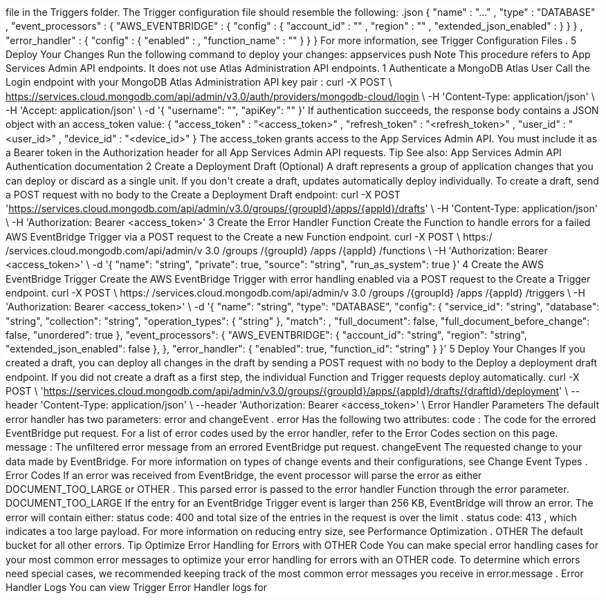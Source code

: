 file in the Triggers folder. The Trigger configuration file should resemble the following: <triggerName>.json { "name" : "..." , "type" : "DATABASE" , "event_processors" : { "AWS_EVENTBRIDGE" : { "config" : { "account_id" : "<AWS Account ID>" , "region" : "<AWS Region>" , "extended_json_enabled" : <boolean> } } } , "error_handler" : { "config" : { "enabled" : <boolean> , "function_name" : "<Error Handler Function Name>" } } } For more information, see Trigger Configuration Files . 5 Deploy Your Changes Run the following command to deploy your changes: appservices push Note This procedure refers to App Services Admin API endpoints. It does not use Atlas Administration API endpoints. 1 Authenticate a MongoDB Atlas User Call the Login endpoint with your MongoDB Atlas Administration API key pair : curl -X POST \ https://services.cloud.mongodb.com/api/admin/v3.0/auth/providers/mongodb-cloud/login \ -H 'Content-Type: application/json' \ -H 'Accept: application/json' \ -d '{ "username": "<Public API Key>", "apiKey": "<Private API Key>" }' If authentication succeeds, the response body contains a JSON object
with an access_token value: { "access_token" : "<access_token>" , "refresh_token" : "<refresh_token>" , "user_id" : "<user_id>" , "device_id" : "<device_id>" } The access_token grants access to the App Services Admin API. You
must include it as a Bearer token in the Authorization header for
all App Services Admin API requests. Tip See also: App Services Admin API Authentication documentation 2 Create a Deployment Draft (Optional) A draft represents a group of application changes that you
can deploy or discard as a single unit. If you don't create
a draft, updates automatically deploy individually. To create a draft, send a POST request with no body to
the Create a Deployment Draft endpoint: curl -X POST 'https://services.cloud.mongodb.com/api/admin/v3.0/groups/{groupId}/apps/{appId}/drafts' \ -H 'Content-Type: application/json' \ -H 'Authorization: Bearer <access_token>' 3 Create the Error Handler Function Create the Function to handle errors for a failed AWS
EventBridge Trigger via a POST request to the Create a new
Function endpoint. curl -X POST \ https:/ /services.cloud.mongodb.com/api/admin/v 3.0 /groups /{groupId} /apps /{appId} /functions \ -H 'Authorization: Bearer <access_token>' \ -d '{ "name": "string", "private": true, "source": "string", "run_as_system": true }' 4 Create the AWS EventBridge Trigger Create the AWS EventBridge Trigger with error handling enabled via a POST request to the Create a Trigger endpoint. curl -X POST \ https:/ /services.cloud.mongodb.com/api/admin/v 3.0 /groups /{groupId} /apps /{appId} /triggers \ -H 'Authorization: Bearer <access_token>' \ -d '{ "name": "string", "type": "DATABASE", "config": { "service_id": "string", "database": "string", "collection": "string", "operation_types": { "string" }, "match": , "full_document": false, "full_document_before_change": false, "unordered": true }, "event_processors": { "AWS_EVENTBRIDGE": { "account_id": "string", "region": "string", "extended_json_enabled": false }, }, "error_handler": { "enabled": true, "function_id": "string" } }' 5 Deploy Your Changes If you created a draft, you can deploy all changes in
the draft by sending a POST request with no body to the Deploy a deployment draft endpoint. If you did not create a draft as a first step, the
individual Function and Trigger requests deploy automatically. curl -X POST \ 'https://services.cloud.mongodb.com/api/admin/v3.0/groups/{groupId}/apps/{appId}/drafts/{draftId}/deployment' \ --header 'Content-Type: application/json' \ --header 'Authorization: Bearer <access_token>' \ Error Handler Parameters The default error handler has two parameters: error and changeEvent . error Has the following two attributes: code : The code for the errored EventBridge put request. For a list of
error codes used by the error handler, refer to the Error Codes section on this page. message : The unfiltered error message from an errored EventBridge
put request. changeEvent The requested change to your data made by EventBridge. For more information
on types of change events and their configurations, see Change Event Types . Error Codes If an error was received from EventBridge, the event processor will parse the
error as either DOCUMENT_TOO_LARGE or OTHER . This parsed error is passed
to the error handler Function through the error parameter. DOCUMENT_TOO_LARGE If the entry for an EventBridge Trigger event is larger than 256 KB, EventBridge
will throw an error. The error will contain either: status code: 400 and total size of the entries in the request is over the limit . status code: 413 ,
which indicates a too large payload. For more information on reducing entry size, see Performance
Optimization . OTHER The default bucket for all other errors. Tip Optimize Error Handling for Errors with OTHER Code You can make special error handling cases for
your most common error messages to optimize your error handling for
errors with an OTHER code. To determine which errors need
special cases, we recommended keeping track of
the most common error messages you receive in error.message . Error Handler Logs You can view Trigger Error Handler logs for